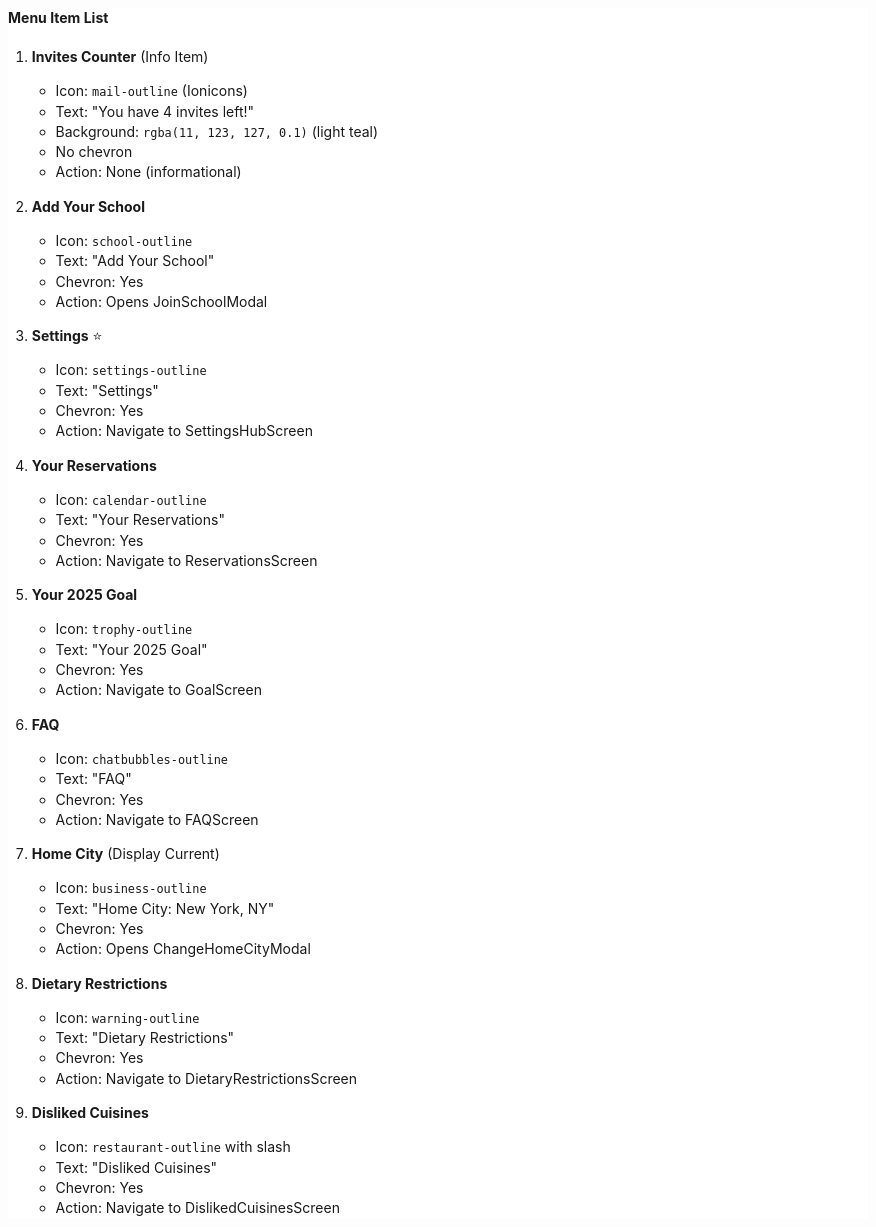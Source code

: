 #### Menu Item List

1. **Invites Counter** (Info Item)
   - Icon: `mail-outline` (Ionicons)
   - Text: "You have 4 invites left!"
   - Background: `rgba(11, 123, 127, 0.1)` (light teal)
   - No chevron
   - Action: None (informational)

2. **Add Your School**
   - Icon: `school-outline`
   - Text: "Add Your School"
   - Chevron: Yes
   - Action: Opens JoinSchoolModal

3. **Settings** ⭐
   - Icon: `settings-outline`
   - Text: "Settings"
   - Chevron: Yes
   - Action: Navigate to SettingsHubScreen

4. **Your Reservations**
   - Icon: `calendar-outline`
   - Text: "Your Reservations"
   - Chevron: Yes
   - Action: Navigate to ReservationsScreen

5. **Your 2025 Goal**
   - Icon: `trophy-outline`
   - Text: "Your 2025 Goal"
   - Chevron: Yes
   - Action: Navigate to GoalScreen

6. **FAQ**
   - Icon: `chatbubbles-outline`
   - Text: "FAQ"
   - Chevron: Yes
   - Action: Navigate to FAQScreen

7. **Home City** (Display Current)
   - Icon: `business-outline`
   - Text: "Home City: New York, NY"
   - Chevron: Yes
   - Action: Opens ChangeHomeCityModal

8. **Dietary Restrictions**
   - Icon: `warning-outline`
   - Text: "Dietary Restrictions"
   - Chevron: Yes
   - Action: Navigate to DietaryRestrictionsScreen

9. **Disliked Cuisines**
   - Icon: `restaurant-outline` with slash
   - Text: "Disliked Cuisines"
   - Chevron: Yes
   - Action: Navigate to DislikedCuisinesScreen
